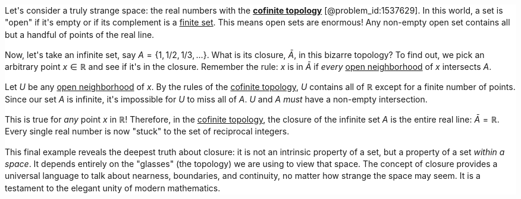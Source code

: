 Let's consider a truly strange space: the real numbers with the **[cofinite topology](@article_id:138088)** [@problem_id:1537629]. In this world, a set is "open" if it's empty or if its complement is a [finite set](@article_id:151753). This means open sets are enormous! Any non-empty open set contains all but a handful of points of the real line.

Now, let's take an infinite set, say $A = \{1, 1/2, 1/3, \dots\}$. What is its closure, $\bar{A}$, in this bizarre topology? To find out, we pick an arbitrary point $x \in \mathbb{R}$ and see if it's in the closure. Remember the rule: $x$ is in $\bar{A}$ if *every* [open neighborhood](@article_id:268002) of $x$ intersects $A$.

Let $U$ be any [open neighborhood](@article_id:268002) of $x$. By the rules of the [cofinite topology](@article_id:138088), $U$ contains all of $\mathbb{R}$ except for a finite number of points. Since our set $A$ is infinite, it's impossible for $U$ to miss all of $A$. $U$ and $A$ *must* have a non-empty intersection.

This is true for *any* point $x$ in $\mathbb{R}$! Therefore, in the [cofinite topology](@article_id:138088), the closure of the infinite set $A$ is the entire real line: $\bar{A} = \mathbb{R}$. Every single real number is now "stuck" to the set of reciprocal integers.

This final example reveals the deepest truth about closure: it is not an intrinsic property of a set, but a property of a set *within a space*. It depends entirely on the "glasses" (the topology) we are using to view that space. The concept of closure provides a universal language to talk about nearness, boundaries, and continuity, no matter how strange the space may seem. It is a testament to the elegant unity of modern mathematics.
